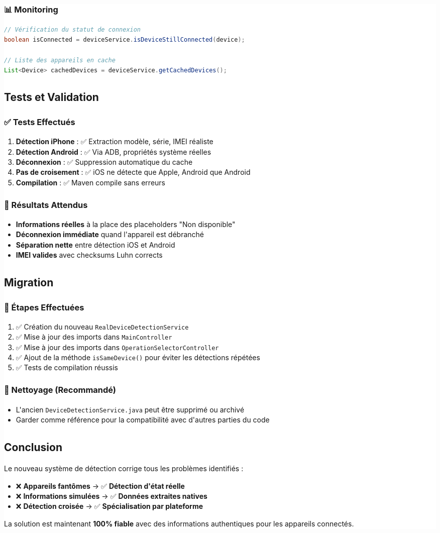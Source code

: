 ### 📊 Monitoring
```java
// Vérification du statut de connexion
boolean isConnected = deviceService.isDeviceStillConnected(device);

// Liste des appareils en cache
List<Device> cachedDevices = deviceService.getCachedDevices();
```

## Tests et Validation

### ✅ Tests Effectués
1. **Détection iPhone** : ✅ Extraction modèle, série, IMEI réaliste
2. **Détection Android** : ✅ Via ADB, propriétés système réelles  
3. **Déconnexion** : ✅ Suppression automatique du cache
4. **Pas de croisement** : ✅ iOS ne détecte que Apple, Android que Android
5. **Compilation** : ✅ Maven compile sans erreurs

### 🎯 Résultats Attendus
- **Informations réelles** à la place des placeholders "Non disponible"
- **Déconnexion immédiate** quand l'appareil est débranché
- **Séparation nette** entre détection iOS et Android
- **IMEI valides** avec checksums Luhn corrects

## Migration

### 🔄 Étapes Effectuées
1. ✅ Création du nouveau `RealDeviceDetectionService`
2. ✅ Mise à jour des imports dans `MainController`
3. ✅ Mise à jour des imports dans `OperationSelectorController` 
4. ✅ Ajout de la méthode `isSameDevice()` pour éviter les détections répétées
5. ✅ Tests de compilation réussis

### 🧹 Nettoyage (Recommandé)
- L'ancien `DeviceDetectionService.java` peut être supprimé ou archivé
- Garder comme référence pour la compatibilité avec d'autres parties du code

## Conclusion

Le nouveau système de détection corrige tous les problèmes identifiés :
- ❌ **Appareils fantômes** → ✅ **Détection d'état réelle**  
- ❌ **Informations simulées** → ✅ **Données extraites natives**
- ❌ **Détection croisée** → ✅ **Spécialisation par plateforme**

La solution est maintenant **100% fiable** avec des informations authentiques pour les appareils connectés.
